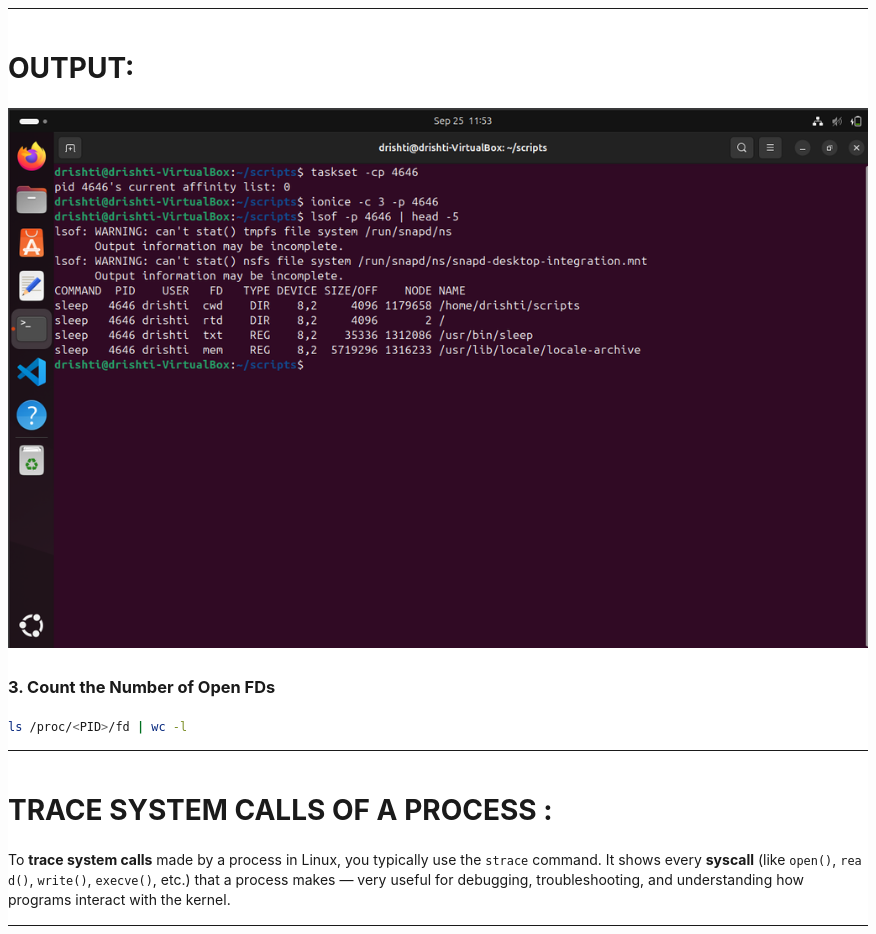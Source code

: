 
---

# OUTPUT:

![UGI](image-10.png)


### 3. **Count the Number of Open FDs**

```bash
ls /proc/<PID>/fd | wc -l
```


---

# TRACE SYSTEM CALLS OF A PROCESS :
To **trace system calls** made by a process in Linux, you typically use the `strace` command. It shows every **syscall** (like `open()`, `read()`, `write()`, `execve()`, etc.) that a process makes — very useful for debugging, troubleshooting, and understanding how programs interact with the kernel.

---
